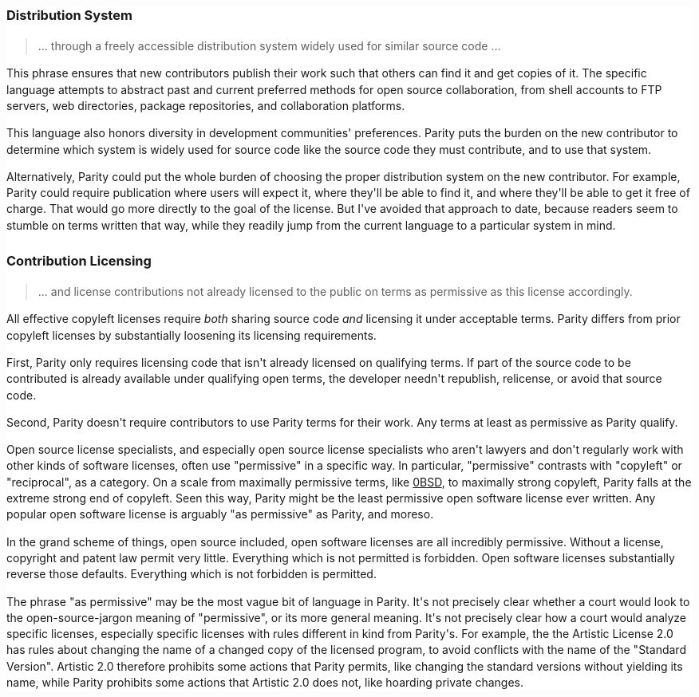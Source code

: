 ### Distribution System

> ... through a freely accessible distribution system widely used for similar source code ...

This phrase ensures that new contributors publish their work such that others can find it and get copies of it.  The specific language attempts to abstract past and current preferred methods for open source collaboration, from shell accounts to FTP servers, web directories, package repositories, and collaboration platforms.

This language also honors diversity in development communities' preferences.  Parity puts the burden on the new contributor to determine which system is widely used for source code like the source code they must contribute, and to use that system.

Alternatively, Parity could put the whole burden of choosing the proper distribution system on the new contributor.  For example, Parity could require publication where users will expect it, where they'll be able to find it, and where they'll be able to get it free of charge.  That would go more directly to the goal of the license.  But I've avoided that approach to date, because readers seem to stumble on terms written that way, while they readily jump from the current language to a particular system in mind.

### Contribution Licensing

> ... and license contributions not already licensed to the public on terms as permissive as this license accordingly.

All effective copyleft licenses require _both_ sharing source code _and_ licensing it under acceptable terms.  Parity differs from prior copyleft licenses by substantially loosening its licensing requirements.

First, Parity only requires licensing code that isn't already licensed on qualifying terms.  If part of the source code to be contributed is already available under qualifying open terms, the developer needn't republish, relicense, or avoid that source code.

Second, Parity doesn't require contributors to use Parity terms for their work.  Any terms at least as permissive as Parity qualify.

Open source license specialists, and especially open source license specialists who aren't lawyers and don't regularly work with other kinds of software licenses, often use "permissive" in a specific way.  In particular, "permissive" contrasts with "copyleft" or "reciprocal", as a category.  On a scale from maximally permissive terms, like [0BSD](https://spdx.org/licenses/0BSD.html), to maximally strong copyleft, Parity falls at the extreme strong end of copyleft.  Seen this way, Parity might be the least permissive open software license ever written.  Any popular open software license is arguably "as permissive" as Parity, and moreso.

In the grand scheme of things, open source included, open software licenses are all incredibly permissive.  Without a license, copyright and patent law permit very little.  Everything which is not permitted is forbidden.  Open software licenses substantially reverse those defaults.  Everything which is not forbidden is permitted.

The phrase "as permissive" may be the most vague bit of language in Parity.  It's not precisely clear whether a court would look to the open-source-jargon meaning of "permissive", or its more general meaning.  It's not precisely clear how a court would analyze specific licenses, especially specific licenses with rules different in kind from Parity's.  For example, the the Artistic License 2.0 has rules about changing the name of a changed copy of the licensed program, to avoid conflicts with the name of the "Standard Version".  Artistic 2.0 therefore prohibits some actions that Parity permits, like changing the standard versions without yielding its name, while Parity prohibits some actions that Artistic 2.0 does not, like hoarding private changes.
